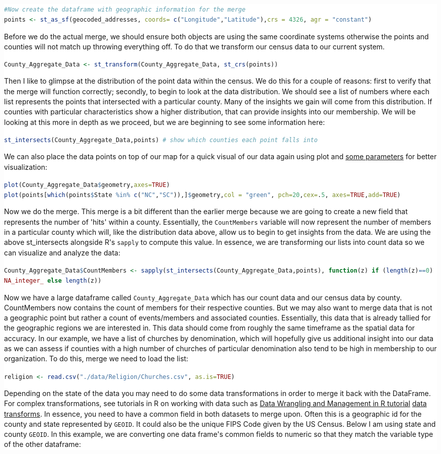 ```r
#Now create the dataframe with geographic information for the merge
points <- st_as_sf(geocoded_addresses, coords= c("Longitude","Latitude"),crs = 4326, agr = "constant")
```
Before we do the actual merge, we should ensure both objects are using the same coordinate systems otherwise the points and counties will not match up throwing everything off. To do that we transform our census data to our current system.

```r
County_Aggregate_Data <- st_transform(County_Aggregate_Data, st_crs(points))
```
Then I like to glimpse at the distribution of the point data within the census. We do this for a couple of reasons: first to verify that the merge will function correctly; secondly, to begin to look at the data distribution. We should see a list of numbers where each list represents the points that intersected with a particular county. Many of the insights we gain will come from this distribution. If counties with particular characteristics show a higher distribution, that can provide insights into our membership.  We will be looking at this more in depth as we proceed, but we are beginning to see some information here:

```r
st_intersects(County_Aggregate_Data,points) # show which counties each point falls into
```
We can also place the data points on top of our map for a quick visual of our data again using plot and [some parameters](https://www.statmethods.net/advgraphs/parameters.html) for better visualization:

```r
plot(County_Aggregate_Data$geometry,axes=TRUE)
plot(points[which(points$State %in% c("NC","SC")),]$geometry,col = "green", pch=20,cex=.5, axes=TRUE,add=TRUE)
```
Now we do the merge. This merge is a bit different than the earlier merge because we are going to create a new field that represents the number of 'hits' within a county. Essentially, the `CountMembers` variable will now represent the number of members in a particular county which will, like the distribution data above, allow us to begin to get insights from the data. We are using the above st_intersects alongside R's `sapply` to compute this value. In essence, we are transforming our lists into count data so we can visualize and analyze the data:

```r
County_Aggregate_Data$CountMembers <- sapply(st_intersects(County_Aggregate_Data,points), function(z) if (length(z)==0) NA_integer_ else length(z))
```
Now we have a large dataframe called `County_Aggregate_Data` which has our count data and our census data by county. CountMembers now contains the count of members for their respective counties. But we may also want to merge data that is not a geographic point but rather a count of events/members and associated counties. Essentially, this data that is already tallied for the geographic regions we are interested in. This data should come from roughly the same timeframe as the spatial data for accuracy. In our example, we have a list of churches by denomination, which will hopefully give us additional insight into our data as we can assess if counties with a high number of churches of particular denomination also tend to be high in membership to our organization. To do this, merge we need to load the list:

```r
religion <- read.csv("./data/Religion/Churches.csv", as.is=TRUE)
```
Depending on the state of the data you may need to do some data transformations in order to merge it back with the DataFrame. For complex transformations, see tutorials in R on working with data such as [Data Wrangling and Management in R tutorial](/en/lessons/data_wrangling_and_management_in_R) [data transforms](http://r4ds.had.co.nz/transform.html). In essence, you need to have a common field in both datasets to merge upon. Often this is a geographic id for the county and state represented by `GEOID`. It could also be the unique FIPS Code given by the US Census. Below I am using state and county `GEOID`. In this example, we are converting one data frame's common fields to numeric so that they match the variable type of the other dataframe:


[^1]: For an overview of R as it relates to the humanities with a chapter geospatial data also see Arnold Taylor and Lauren Tilton, Humanities Data in R (Cham: Springer, 2015). They also have a geospatial chapter that uses the sp library.
[^1a]: For a broader discussion on the role of geographic information and GIS in the humanities see Placing History: How Maps, Spatial Data, and GIS Are Changing Historical Scholarship (Esri Press, 2008) and Harris, Trevor M., John Corrigan, and David J. Bodenhamer, The Spatial Humanities: GIS and the Future of Humanities Scholarship (Bloomington: Indiana University Press, 2010).
[^2]: For a discussion on the benefits and drawbacks on this methodology and its assumptions see, [Spatializing health research](https://www.ncbi.nlm.nih.gov/pmc/articles/PMC3732658/). Some states like Kentucky have a larger number of counties (120) which often encompass entire cities which often leads to more homogeneity within those regions. In contrast, a state like Massachusetts has only 14 counties which can lead to more variability with the county geographies leading to more questionable results in some cases.
[^3]: This is often leveraged in the field of public health. See for example, [Spatial Analysis and Correlates of County-Level Diabetes Prevalence](https://www.cdc.gov/pcd/issues/2015/14_0404.htm). Other fields such as criminal justice also rely on similar analytics although criminal justice tends to look at smaller census areas within regions. See, for example, `https://www.ncjrs.gov/pdffiles1/nij/grants/204432.pdf`
[^4]: Count data typically has large numbers of zero values which can add some complexity that will not be covered here. There are more complex ways to minimize this using more complex regression models. See, for example [Regression Models with Count Data](https://stats.idre.ucla.edu/stata/seminars/regression-models-with-count-data/). For general description of what normal distributions, which work well without modification look like see normal [distributions](http://www.statisticshowto.com/probability-and-statistics/normal-distributions/)
[^5]: There are different strategies to dealing with this type of data. See for example, [The Excess-zero Problem in Soil Animal Count Data](http://www.sciencedirect.com/science/article/pii/S0031405608000073) or [Data Transformations](http://www.biostathandbook.com/transformation.html).
[^6]: For details on ggmap and and integration with Google Maps or other maps services see the [ggmap overview](http://stat405.had.co.nz/ggmap.pdf). For another broader discussions on google map making that utilizes a few of the libraries in this tutorial see [R and Google Map Making](https://rpubs.com/nickbearman/r-google-map-making). For a discussion of the sf library and it relationship to sp see [Simple Features for R](https://cran.r-project.org/web/packages/sf/vignettes/sf1.html). While sp has been the library spatial analysis library of choice, it is being superseded by sf.
[^7]: We are setting Coordinate Reference System(CRS) to EPSG 4326 which is the most common mapping system used int the U.S. It is used by Google  which is the origins of our data. EPSG 3857 is also used by google. For more on CRS see [Coordinate Reference Systems & Spatial Projections](https://www.earthdatascience.org/courses/earth-analytics/spatial-data-r/intro-to-coordinate-reference-systems/). Also see [coordinate systems reference in R](http://web.archive.org/web/20200225021219/https://www.nceas.ucsb.edu/~frazier/RSpatialGuides/OverviewCoordinateReferenceSystems.pdf).
[^8]: These plots are a bit more complex and requires an extra library, but they have some advantages. They work well with complex datasets because they have the ability to model more than two relationships by altering the color or size of the data points(we did this earlier on the choropleths by altering font size). Moreover, they are interactive which allows you to explore extra information about data points after the plot is created without wrecking the visual makeup of the plot. Here is an example that looks at the relationship between income and membership but also adds urban status to the visual using color. I am also adjusting point size based on population so I can take a look at more populated areas alongside the other data:
[^9]: The variable `A57AA1980` should be converted to a relative population variable so it is accounting for how rural a county is rather than how many people live in the county. This wlll be covered later but it should also take place here as well. It could be converted to a percentage via: `County_Aggregate_Data$Percent_Rural = (cntyNCG$A57AA1980/cntyNCG$AV0AA1990)`.